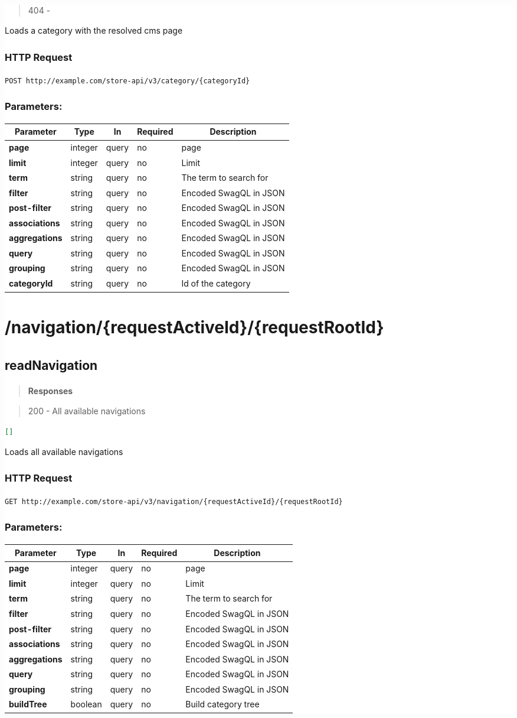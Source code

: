 > 404 - 



Loads a category with the resolved cms page

### HTTP Request

`POST http://example.com/store-api/v3/category/{categoryId}`
### Parameters:

Parameter | Type | In | Required | Description
----- | ----- | -----| ----- | -----
**page** | integer | query | no | page
**limit** | integer | query | no | Limit
**term** | string | query | no | The term to search for
**filter** | string | query | no | Encoded SwagQL in JSON
**post-filter** | string | query | no | Encoded SwagQL in JSON
**associations** | string | query | no | Encoded SwagQL in JSON
**aggregations** | string | query | no | Encoded SwagQL in JSON
**query** | string | query | no | Encoded SwagQL in JSON
**grouping** | string | query | no | Encoded SwagQL in JSON
**categoryId** | string | query | no | Id of the category

# /navigation/{requestActiveId}/{requestRootId}

## readNavigation

> **Responses**



> 200 - All available navigations

```json
[]
```

Loads all available navigations

### HTTP Request

`GET http://example.com/store-api/v3/navigation/{requestActiveId}/{requestRootId}`
### Parameters:

Parameter | Type | In | Required | Description
----- | ----- | -----| ----- | -----
**page** | integer | query | no | page
**limit** | integer | query | no | Limit
**term** | string | query | no | The term to search for
**filter** | string | query | no | Encoded SwagQL in JSON
**post-filter** | string | query | no | Encoded SwagQL in JSON
**associations** | string | query | no | Encoded SwagQL in JSON
**aggregations** | string | query | no | Encoded SwagQL in JSON
**query** | string | query | no | Encoded SwagQL in JSON
**grouping** | string | query | no | Encoded SwagQL in JSON
**buildTree** | boolean | query | no | Build category tree
